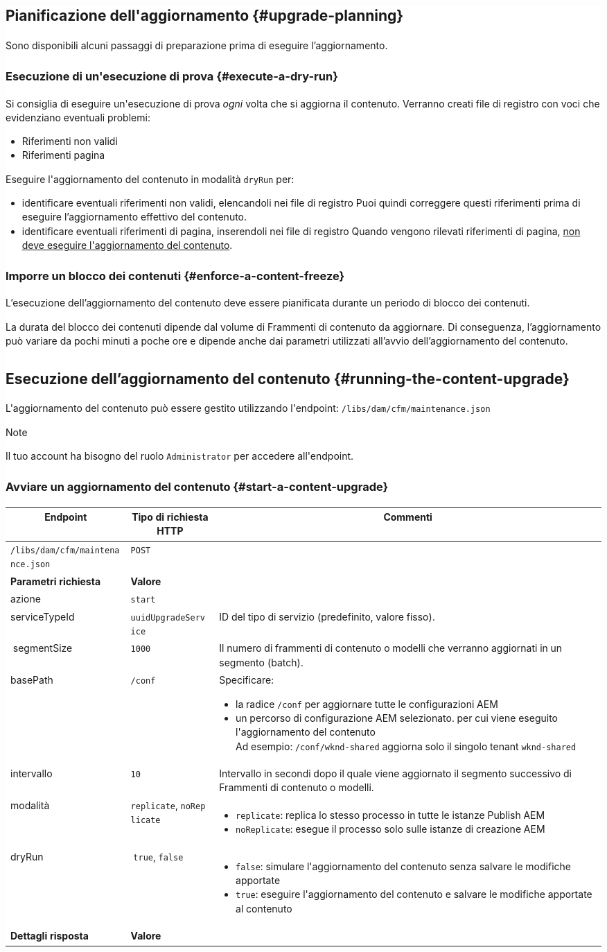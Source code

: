 ## Pianificazione dell&#39;aggiornamento {#upgrade-planning}

Sono disponibili alcuni passaggi di preparazione prima di eseguire l’aggiornamento.

### Esecuzione di un&#39;esecuzione di prova {#execute-a-dry-run}

Si consiglia di eseguire un&#39;esecuzione di prova *ogni* volta che si aggiorna il contenuto. Verranno creati file di registro con voci che evidenziano eventuali problemi:

* Riferimenti non validi
* Riferimenti pagina

Eseguire l&#39;aggiornamento del contenuto in modalità `dryRun` per:

* identificare eventuali riferimenti non validi, elencandoli nei file di registro
Puoi quindi correggere questi riferimenti prima di eseguire l’aggiornamento effettivo del contenuto.
* identificare eventuali riferimenti di pagina, inserendoli nei file di registro
Quando vengono rilevati riferimenti di pagina, [non deve eseguire l&#39;aggiornamento del contenuto](#when-you-should-not-upgrade).


### Imporre un blocco dei contenuti {#enforce-a-content-freeze}

L’esecuzione dell’aggiornamento del contenuto deve essere pianificata durante un periodo di blocco dei contenuti.

La durata del blocco dei contenuti dipende dal volume di Frammenti di contenuto da aggiornare. Di conseguenza, l’aggiornamento può variare da pochi minuti a poche ore e dipende anche dai parametri utilizzati all’avvio dell’aggiornamento del contenuto.

## Esecuzione dell’aggiornamento del contenuto {#running-the-content-upgrade}

L&#39;aggiornamento del contenuto può essere gestito utilizzando l&#39;endpoint: `/libs/dam/cfm/maintenance.json`

>[!NOTE]
>
>Il tuo account ha bisogno del ruolo `Administrator` per accedere all&#39;endpoint.

### Avviare un aggiornamento del contenuto {#start-a-content-upgrade}

| Endpoint | Tipo di richiesta HTTP | Commenti |
|--- |--- |--- |
| `/libs/dam/cfm/maintenance.json` | `POST` | |
| **Parametri richiesta** | **Valore** | |
| azione | `start` | |
| serviceTypeId | `uuidUpgradeService` | ID del tipo di servizio (predefinito, valore fisso). |
|  segmentSize | `1000` | Il numero di frammenti di contenuto o modelli che verranno aggiornati in un segmento (batch). |
| basePath | `/conf` | Specificare:<ul><li>la radice `/conf` per aggiornare tutte le configurazioni AEM</li><li>un percorso di configurazione AEM selezionato. per cui viene eseguito l&#39;aggiornamento del contenuto<br>Ad esempio: `/conf/wknd-shared` aggiorna solo il singolo tenant `wknd-shared`</li></ul> |
| intervallo | `10` | Intervallo in secondi dopo il quale viene aggiornato il segmento successivo di Frammenti di contenuto o modelli. |
| modalità | `replicate`, `noReplicate` | <ul><li>`replicate`: replica lo stesso processo in tutte le istanze Publish AEM</li><li>`noReplicate`: esegue il processo solo sulle istanze di creazione AEM</li></ul> |
| dryRun |  `true`, `false` | <ul><li>`false`: simulare l&#39;aggiornamento del contenuto senza salvare le modifiche apportate</li><li>`true`: eseguire l&#39;aggiornamento del contenuto e salvare le modifiche apportate al contenuto</li></ul> |
| **Dettagli risposta** | **Valore** | |